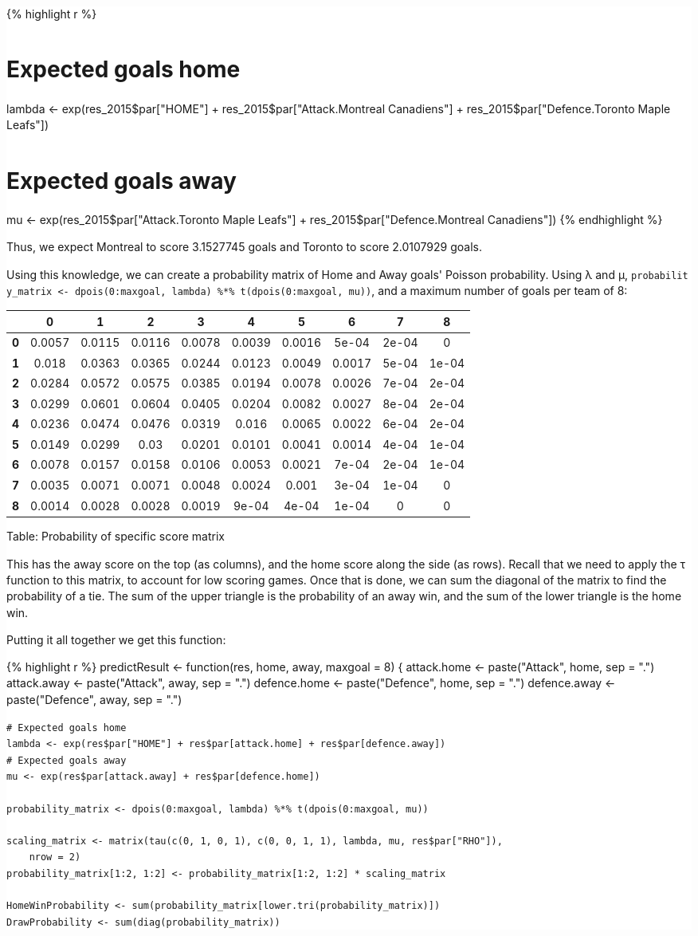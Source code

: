 {% highlight r %}
# Expected goals home
lambda <- exp(res_2015$par["HOME"] + res_2015$par["Attack.Montreal Canadiens"] + 
    res_2015$par["Defence.Toronto Maple Leafs"])
# Expected goals away
mu <- exp(res_2015$par["Attack.Toronto Maple Leafs"] + res_2015$par["Defence.Montreal Canadiens"])
{% endhighlight %}
 
Thus, we expect Montreal to score 3.1527745 goals and Toronto to score 2.0107929 goals. 
 
Using this knowledge, we can create a probability matrix of Home and Away goals' Poisson probability. Using &lambda; and &mu;, `probability_matrix <- dpois(0:maxgoal, lambda) %*% t(dpois(0:maxgoal, mu))`, and a maximum number of goals per team of 8:
 

| &nbsp;  |   0    |   1    |   2    |   3    |   4    |   5    |   6    |   7   |   8   |
|:-------:|:------:|:------:|:------:|:------:|:------:|:------:|:------:|:-----:|:-----:|
|  **0**  | 0.0057 | 0.0115 | 0.0116 | 0.0078 | 0.0039 | 0.0016 | 5e-04  | 2e-04 |   0   |
|  **1**  | 0.018  | 0.0363 | 0.0365 | 0.0244 | 0.0123 | 0.0049 | 0.0017 | 5e-04 | 1e-04 |
|  **2**  | 0.0284 | 0.0572 | 0.0575 | 0.0385 | 0.0194 | 0.0078 | 0.0026 | 7e-04 | 2e-04 |
|  **3**  | 0.0299 | 0.0601 | 0.0604 | 0.0405 | 0.0204 | 0.0082 | 0.0027 | 8e-04 | 2e-04 |
|  **4**  | 0.0236 | 0.0474 | 0.0476 | 0.0319 | 0.016  | 0.0065 | 0.0022 | 6e-04 | 2e-04 |
|  **5**  | 0.0149 | 0.0299 |  0.03  | 0.0201 | 0.0101 | 0.0041 | 0.0014 | 4e-04 | 1e-04 |
|  **6**  | 0.0078 | 0.0157 | 0.0158 | 0.0106 | 0.0053 | 0.0021 | 7e-04  | 2e-04 | 1e-04 |
|  **7**  | 0.0035 | 0.0071 | 0.0071 | 0.0048 | 0.0024 | 0.001  | 3e-04  | 1e-04 |   0   |
|  **8**  | 0.0014 | 0.0028 | 0.0028 | 0.0019 | 9e-04  | 4e-04  | 1e-04  |   0   |   0   |

Table: Probability of specific score matrix
 
This has the away score on the top (as columns), and the home score along the side (as rows). Recall that we need to apply the &tau; function to this matrix, to account for low scoring games. Once that is done, we can sum the diagonal of the matrix to find the probability of a tie. The sum of the upper triangle is the probability of an away win, and the sum of the lower triangle is the home win.
 
Putting it all together we get this function:
 

{% highlight r %}
predictResult <- function(res, home, away, maxgoal = 8) {
    attack.home <- paste("Attack", home, sep = ".")
    attack.away <- paste("Attack", away, sep = ".")
    defence.home <- paste("Defence", home, sep = ".")
    defence.away <- paste("Defence", away, sep = ".")
    
    # Expected goals home
    lambda <- exp(res$par["HOME"] + res$par[attack.home] + res$par[defence.away])
    # Expected goals away
    mu <- exp(res$par[attack.away] + res$par[defence.home])
    
    probability_matrix <- dpois(0:maxgoal, lambda) %*% t(dpois(0:maxgoal, mu))
    
    scaling_matrix <- matrix(tau(c(0, 1, 0, 1), c(0, 0, 1, 1), lambda, mu, res$par["RHO"]), 
        nrow = 2)
    probability_matrix[1:2, 1:2] <- probability_matrix[1:2, 1:2] * scaling_matrix
    
    HomeWinProbability <- sum(probability_matrix[lower.tri(probability_matrix)])
    DrawProbability <- sum(diag(probability_matrix))
